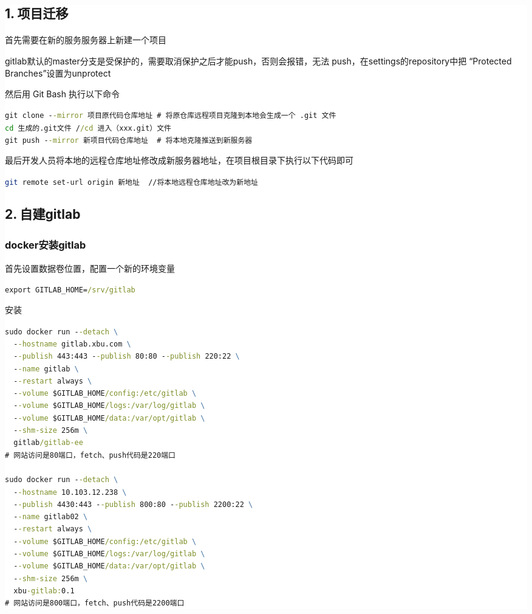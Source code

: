 ## 1. 项目迁移

首先需要在新的服务服务器上新建一个项目

gitlab默认的master分支是受保护的，需要取消保护之后才能push，否则会报错，无法 push，在settings的repository中把 “Protected Branches”设置为unprotect

然后用 Git Bash 执行以下命令

```bat
git clone --mirror 项目原代码仓库地址 # 将原仓库远程项目克隆到本地会生成一个 .git 文件
cd 生成的.git文件 //cd 进入（xxx.git）文件
git push --mirror 新项目代码仓库地址  # 将本地克隆推送到新服务器
```

最后开发人员将本地的远程仓库地址修改成新服务器地址，在项目根目录下执行以下代码即可

```bash
git remote set-url origin 新地址  //将本地远程仓库地址改为新地址
```



## 2. 自建gitlab

### docker安装gitlab

首先设置数据卷位置，配置一个新的环境变量

```bat
export GITLAB_HOME=/srv/gitlab
```



安装

```bat
sudo docker run --detach \
  --hostname gitlab.xbu.com \
  --publish 443:443 --publish 80:80 --publish 220:22 \
  --name gitlab \
  --restart always \
  --volume $GITLAB_HOME/config:/etc/gitlab \
  --volume $GITLAB_HOME/logs:/var/log/gitlab \
  --volume $GITLAB_HOME/data:/var/opt/gitlab \
  --shm-size 256m \
  gitlab/gitlab-ee
# 网站访问是80端口，fetch、push代码是220端口

sudo docker run --detach \
  --hostname 10.103.12.238 \
  --publish 4430:443 --publish 800:80 --publish 2200:22 \
  --name gitlab02 \
  --restart always \
  --volume $GITLAB_HOME/config:/etc/gitlab \
  --volume $GITLAB_HOME/logs:/var/log/gitlab \
  --volume $GITLAB_HOME/data:/var/opt/gitlab \
  --shm-size 256m \
  xbu-gitlab:0.1
# 网站访问是800端口，fetch、push代码是2200端口
```
